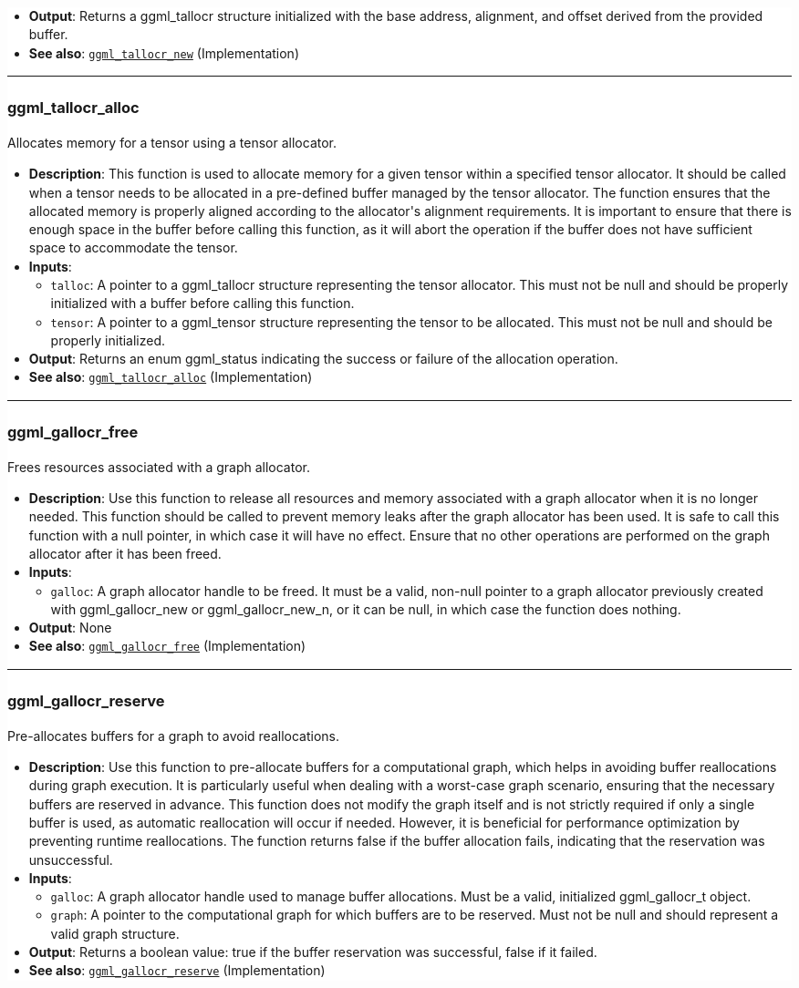 - **Output**: Returns a ggml_tallocr structure initialized with the base address, alignment, and offset derived from the provided buffer.
- **See also**: [`ggml_tallocr_new`](../src/ggml-alloc.c.driver.md#ggml_tallocr_new)  (Implementation)


---
### ggml\_tallocr\_alloc
Allocates memory for a tensor using a tensor allocator.
- **Description**: This function is used to allocate memory for a given tensor within a specified tensor allocator. It should be called when a tensor needs to be allocated in a pre-defined buffer managed by the tensor allocator. The function ensures that the allocated memory is properly aligned according to the allocator's alignment requirements. It is important to ensure that there is enough space in the buffer before calling this function, as it will abort the operation if the buffer does not have sufficient space to accommodate the tensor.
- **Inputs**:
    - `talloc`: A pointer to a ggml_tallocr structure representing the tensor allocator. This must not be null and should be properly initialized with a buffer before calling this function.
    - `tensor`: A pointer to a ggml_tensor structure representing the tensor to be allocated. This must not be null and should be properly initialized.
- **Output**: Returns an enum ggml_status indicating the success or failure of the allocation operation.
- **See also**: [`ggml_tallocr_alloc`](../src/ggml-alloc.c.driver.md#ggml_tallocr_alloc)  (Implementation)


---
### ggml\_gallocr\_free
Frees resources associated with a graph allocator.
- **Description**: Use this function to release all resources and memory associated with a graph allocator when it is no longer needed. This function should be called to prevent memory leaks after the graph allocator has been used. It is safe to call this function with a null pointer, in which case it will have no effect. Ensure that no other operations are performed on the graph allocator after it has been freed.
- **Inputs**:
    - `galloc`: A graph allocator handle to be freed. It must be a valid, non-null pointer to a graph allocator previously created with ggml_gallocr_new or ggml_gallocr_new_n, or it can be null, in which case the function does nothing.
- **Output**: None
- **See also**: [`ggml_gallocr_free`](../src/ggml-alloc.c.driver.md#ggml_gallocr_free)  (Implementation)


---
### ggml\_gallocr\_reserve
Pre-allocates buffers for a graph to avoid reallocations.
- **Description**: Use this function to pre-allocate buffers for a computational graph, which helps in avoiding buffer reallocations during graph execution. It is particularly useful when dealing with a worst-case graph scenario, ensuring that the necessary buffers are reserved in advance. This function does not modify the graph itself and is not strictly required if only a single buffer is used, as automatic reallocation will occur if needed. However, it is beneficial for performance optimization by preventing runtime reallocations. The function returns false if the buffer allocation fails, indicating that the reservation was unsuccessful.
- **Inputs**:
    - `galloc`: A graph allocator handle used to manage buffer allocations. Must be a valid, initialized ggml_gallocr_t object.
    - `graph`: A pointer to the computational graph for which buffers are to be reserved. Must not be null and should represent a valid graph structure.
- **Output**: Returns a boolean value: true if the buffer reservation was successful, false if it failed.
- **See also**: [`ggml_gallocr_reserve`](../src/ggml-alloc.c.driver.md#ggml_gallocr_reserve)  (Implementation)
